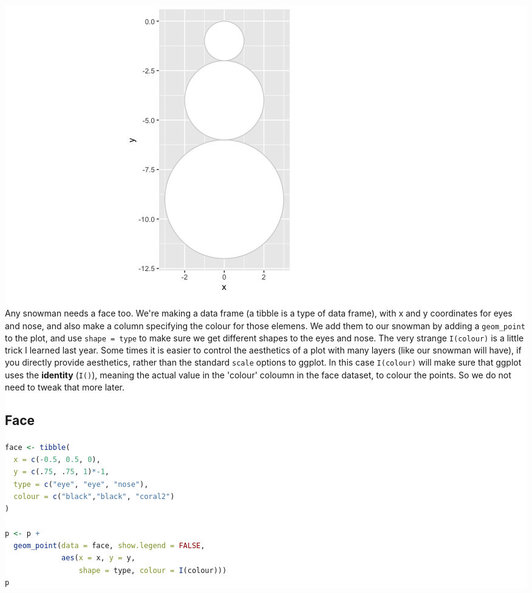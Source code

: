 
![](index_files/figure-html/body-1.png)

Any snowman needs a face too. 
We're making a data frame (a tibble is a type of data frame), with x and y coordinates for eyes and nose, and also make a column specifying the colour for those elemens.
We add them to our snowman by adding a `geom_point` to the plot, and use `shape = type` to make sure we get different shapes to the eyes and nose. 
The very strange `I(colour)` is a little trick I learned last year. 
Some times it is easier to control the aesthetics of a plot with many layers (like our snowman will have), if you directly provide aesthetics, rather than the standard `scale` options to ggplot. 
In this case `I(colour)` will make sure that ggplot uses the **identity** (`I()`), meaning the actual value in the 'colour' coloumn in the face dataset, to colour the points. 
So we do not need to tweak that more later.

## Face 


```r
face <- tibble(
  x = c(-0.5, 0.5, 0),
  y = c(.75, .75, 1)*-1,
  type = c("eye", "eye", "nose"),
  colour = c("black","black", "coral2")
)

p <- p +
  geom_point(data = face, show.legend = FALSE,
             aes(x = x, y = y, 
                 shape = type, colour = I(colour)))
p
```
